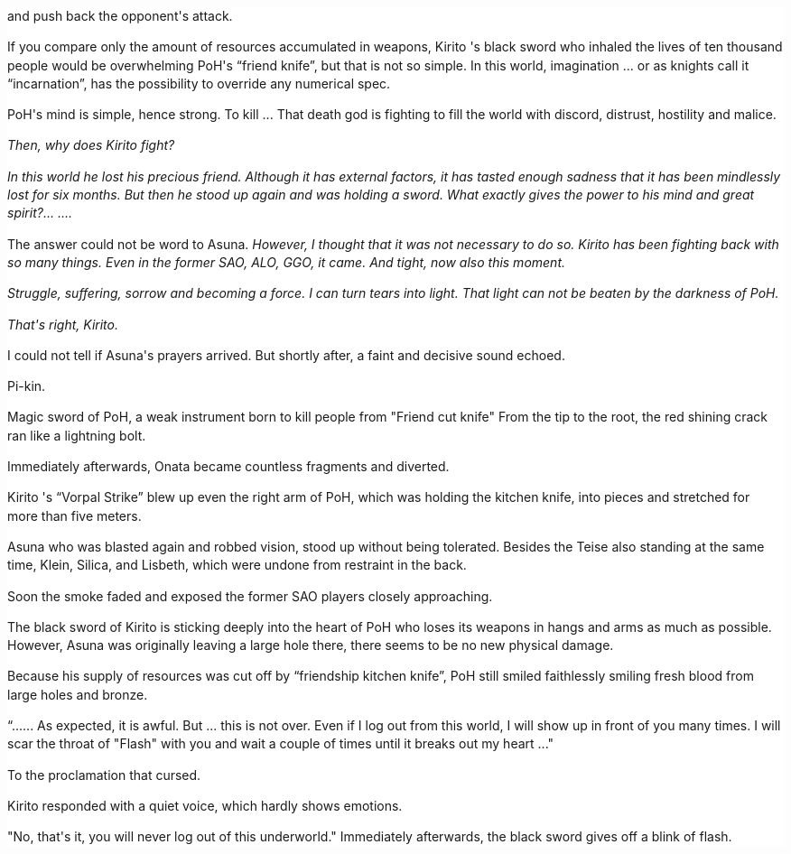 and push back the opponent's attack.

If you compare only the amount of resources accumulated in weapons, Kirito 's black sword who inhaled the lives of ten thousand people would be overwhelming PoH's “friend knife”, but that is not so simple. In this world, imagination ... or as knights call it “incarnation”, has the possibility to override any numerical spec.

PoH's mind is simple, hence strong. To kill ... That death god is fighting to fill the world with discord, distrust, hostility and malice.

_Then, why does Kirito fight?_

_In this world he lost his precious friend. Although it has external factors, it has tasted enough sadness that it has been mindlessly lost for six months. But then he stood up again and was holding a sword. What exactly gives the power to his mind and great spirit?... ...._

The answer could not be word to Asuna. _However, I thought that it was not necessary to do so. Kirito has been fighting back with so many things. Even in the former SAO, ALO, GGO, it came. And tight, now also this moment._

_Struggle, suffering, sorrow and becoming a force. I can turn tears into light. That light can not be beaten by the darkness of PoH._

_That's right, Kirito._

I could not tell if Asuna's prayers arrived. But shortly after, a faint and decisive sound echoed.

Pi-kin.

Magic sword of PoH, a weak instrument born to kill people from "Friend cut knife" From the tip to the root, the red shining crack ran like a lightning bolt.

Immediately afterwards, Onata became countless fragments and diverted.

Kirito 's “Vorpal Strike” blew up even the right arm of PoH, which was holding the kitchen knife, into pieces and stretched for more than five meters.

Asuna who was blasted again and robbed vision, stood up without being tolerated. Besides the Teise also standing at the same time, Klein, Silica, and Lisbeth, which were undone from restraint in the back.

Soon the smoke faded and exposed the former SAO players closely approaching.

The black sword of Kirito is sticking deeply into the heart of PoH who loses its weapons in hangs and arms as much as possible. However, Asuna was originally leaving a large hole there, there seems to be no new physical damage.

Because his supply of resources was cut off by “friendship kitchen knife”, PoH still smiled faithlessly smiling fresh blood from large holes and bronze.

“...... As expected, it is awful. But ... this is not over. Even if I log out from this world, I will show up in front of you many times. I will scar the throat of "Flash" with you and wait a couple of times until it breaks out my heart ..."

To the proclamation that cursed.

Kirito responded with a quiet voice, which hardly shows emotions.

"No, that's it, you will never log out of this underworld." Immediately afterwards, the black sword gives off a blink of flash.
